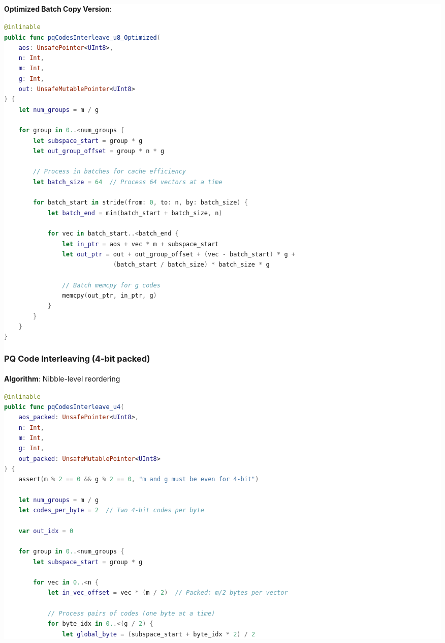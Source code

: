 **Optimized Batch Copy Version**:

```swift
@inlinable
public func pqCodesInterleave_u8_Optimized(
    aos: UnsafePointer<UInt8>,
    n: Int,
    m: Int,
    g: Int,
    out: UnsafeMutablePointer<UInt8>
) {
    let num_groups = m / g

    for group in 0..<num_groups {
        let subspace_start = group * g
        let out_group_offset = group * n * g

        // Process in batches for cache efficiency
        let batch_size = 64  // Process 64 vectors at a time

        for batch_start in stride(from: 0, to: n, by: batch_size) {
            let batch_end = min(batch_start + batch_size, n)

            for vec in batch_start..<batch_end {
                let in_ptr = aos + vec * m + subspace_start
                let out_ptr = out + out_group_offset + (vec - batch_start) * g +
                              (batch_start / batch_size) * batch_size * g

                // Batch memcpy for g codes
                memcpy(out_ptr, in_ptr, g)
            }
        }
    }
}
```

### PQ Code Interleaving (4-bit packed)

**Algorithm**: Nibble-level reordering

```swift
@inlinable
public func pqCodesInterleave_u4(
    aos_packed: UnsafePointer<UInt8>,
    n: Int,
    m: Int,
    g: Int,
    out_packed: UnsafeMutablePointer<UInt8>
) {
    assert(m % 2 == 0 && g % 2 == 0, "m and g must be even for 4-bit")

    let num_groups = m / g
    let codes_per_byte = 2  // Two 4-bit codes per byte

    var out_idx = 0

    for group in 0..<num_groups {
        let subspace_start = group * g

        for vec in 0..<n {
            let in_vec_offset = vec * (m / 2)  // Packed: m/2 bytes per vector

            // Process pairs of codes (one byte at a time)
            for byte_idx in 0..<(g / 2) {
                let global_byte = (subspace_start + byte_idx * 2) / 2
```